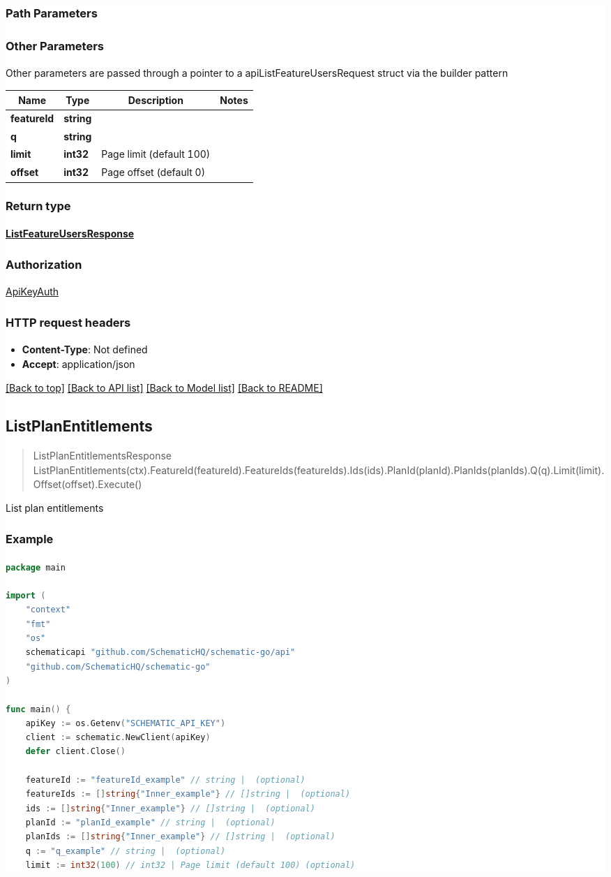### Path Parameters



### Other Parameters

Other parameters are passed through a pointer to a apiListFeatureUsersRequest struct via the builder pattern


Name | Type | Description  | Notes
------------- | ------------- | ------------- | -------------
 **featureId** | **string** |  | 
 **q** | **string** |  | 
 **limit** | **int32** | Page limit (default 100) | 
 **offset** | **int32** | Page offset (default 0) | 

### Return type

[**ListFeatureUsersResponse**](ListFeatureUsersResponse.md)

### Authorization

[ApiKeyAuth](../README.md#ApiKeyAuth)

### HTTP request headers

- **Content-Type**: Not defined
- **Accept**: application/json

[[Back to top]](#) [[Back to API list]](../README.md#documentation-for-api-endpoints)
[[Back to Model list]](../README.md#documentation-for-models)
[[Back to README]](../README.md)


## ListPlanEntitlements

> ListPlanEntitlementsResponse ListPlanEntitlements(ctx).FeatureId(featureId).FeatureIds(featureIds).Ids(ids).PlanId(planId).PlanIds(planIds).Q(q).Limit(limit).Offset(offset).Execute()

List plan entitlements

### Example

```go
package main

import (
	"context"
	"fmt"
	"os"
	schematicapi "github.com/SchematicHQ/schematic-go/api"
	"github.com/SchematicHQ/schematic-go"
)

func main() {
	apiKey := os.Getenv("SCHEMATIC_API_KEY")
	client := schematic.NewClient(apiKey)
	defer client.Close()

	featureId := "featureId_example" // string |  (optional)
	featureIds := []string{"Inner_example"} // []string |  (optional)
	ids := []string{"Inner_example"} // []string |  (optional)
	planId := "planId_example" // string |  (optional)
	planIds := []string{"Inner_example"} // []string |  (optional)
	q := "q_example" // string |  (optional)
	limit := int32(100) // int32 | Page limit (default 100) (optional)
```